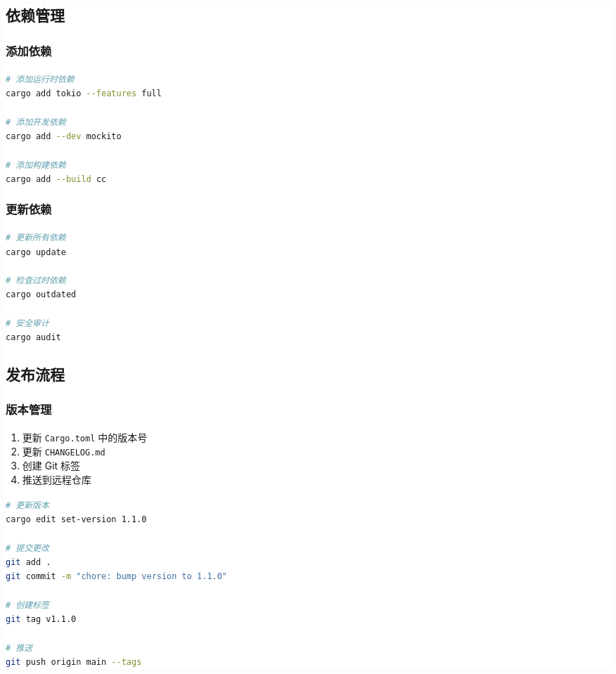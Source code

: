 ## 依赖管理

### 添加依赖

```bash
# 添加运行时依赖
cargo add tokio --features full

# 添加开发依赖
cargo add --dev mockito

# 添加构建依赖
cargo add --build cc
```

### 更新依赖

```bash
# 更新所有依赖
cargo update

# 检查过时依赖
cargo outdated

# 安全审计
cargo audit
```

## 发布流程

### 版本管理

1. 更新 `Cargo.toml` 中的版本号
2. 更新 `CHANGELOG.md`
3. 创建 Git 标签
4. 推送到远程仓库

```bash
# 更新版本
cargo edit set-version 1.1.0

# 提交更改
git add .
git commit -m "chore: bump version to 1.1.0"

# 创建标签
git tag v1.1.0

# 推送
git push origin main --tags
```
